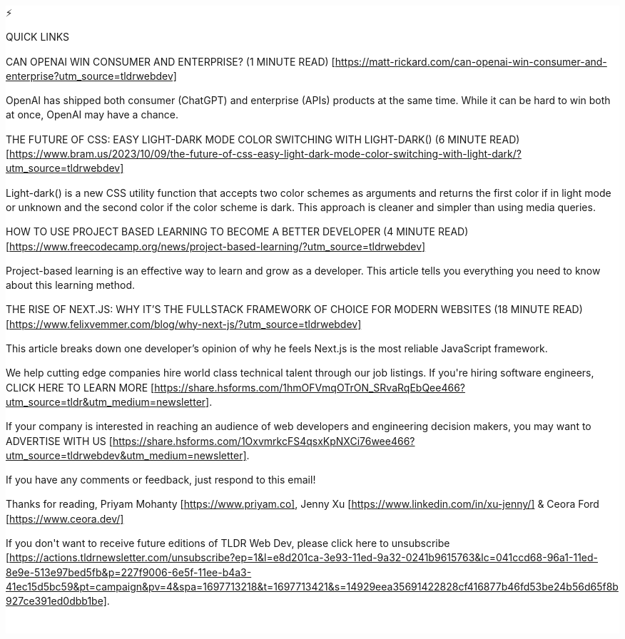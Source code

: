 ⚡ 

QUICK LINKS

 CAN OPENAI WIN CONSUMER AND ENTERPRISE? (1 MINUTE READ)
[https://matt-rickard.com/can-openai-win-consumer-and-enterprise?utm_source=tldrwebdev]


 OpenAI has shipped both consumer (ChatGPT) and enterprise (APIs)
products at the same time. While it can be hard to win both at once,
OpenAI may have a chance. 

 THE FUTURE OF CSS: EASY LIGHT-DARK MODE COLOR SWITCHING WITH
LIGHT-DARK() (6 MINUTE READ)
[https://www.bram.us/2023/10/09/the-future-of-css-easy-light-dark-mode-color-switching-with-light-dark/?utm_source=tldrwebdev]


 Light-dark() is a new CSS utility function that accepts two color
schemes as arguments and returns the first color if in light mode or
unknown and the second color if the color scheme is dark. This
approach is cleaner and simpler than using media queries. 

 HOW TO USE PROJECT BASED LEARNING TO BECOME A BETTER DEVELOPER (4
MINUTE READ)
[https://www.freecodecamp.org/news/project-based-learning/?utm_source=tldrwebdev]


 Project-based learning is an effective way to learn and grow as a
developer. This article tells you everything you need to know about
this learning method. 

 THE RISE OF NEXT.JS: WHY IT’S THE FULLSTACK FRAMEWORK OF CHOICE FOR
MODERN WEBSITES (18 MINUTE READ)
[https://www.felixvemmer.com/blog/why-next-js/?utm_source=tldrwebdev] 

 This article breaks down one developer’s opinion of why he feels
Next.js is the most reliable JavaScript framework. 

 We help cutting edge companies hire world class technical talent
through our job listings. If you're hiring software engineers, CLICK
HERE TO LEARN MORE
[https://share.hsforms.com/1hmOFVmqOTrON_SRvaRqEbQee466?utm_source=tldr&utm_medium=newsletter].


If your company is interested in reaching an audience of web
developers and engineering decision makers, you may want to ADVERTISE
WITH US
[https://share.hsforms.com/1OxvmrkcFS4qsxKpNXCi76wee466?utm_source=tldrwebdev&utm_medium=newsletter].


If you have any comments or feedback, just respond to this email! 

Thanks for reading, 
Priyam Mohanty [https://www.priyam.co], Jenny Xu
[https://www.linkedin.com/in/xu-jenny/] & Ceora Ford
[https://www.ceora.dev/] 

If you don't want to receive future editions of TLDR Web Dev,
please click here to unsubscribe
[https://actions.tldrnewsletter.com/unsubscribe?ep=1&l=e8d201ca-3e93-11ed-9a32-0241b9615763&lc=041ccd68-96a1-11ed-8e9e-513e97bed5fb&p=227f9006-6e5f-11ee-b4a3-41ec15d5bc59&pt=campaign&pv=4&spa=1697713218&t=1697713421&s=14929eea35691422828cf416877b46fd53be24b56d65f8b927ce391ed0dbb1be].


 